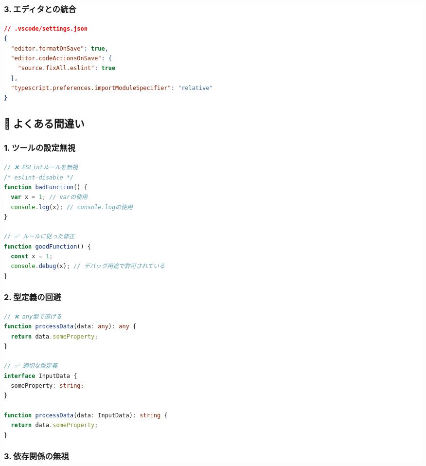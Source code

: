 ### 3. エディタとの統合

```json
// .vscode/settings.json
{
  "editor.formatOnSave": true,
  "editor.codeActionsOnSave": {
    "source.fixAll.eslint": true
  },
  "typescript.preferences.importModuleSpecifier": "relative"
}
```

## 🚫 よくある間違い

### 1. ツールの設定無視

```typescript
// ❌ ESLintルールを無視
/* eslint-disable */
function badFunction() {
  var x = 1; // varの使用
  console.log(x); // console.logの使用
}

// ✅ ルールに従った修正
function goodFunction() {
  const x = 1;
  console.debug(x); // デバッグ用途で許可されている
}
```

### 2. 型定義の回避

```typescript
// ❌ any型で逃げる
function processData(data: any): any {
  return data.someProperty;
}

// ✅ 適切な型定義
interface InputData {
  someProperty: string;
}

function processData(data: InputData): string {
  return data.someProperty;
}
```

### 3. 依存関係の無視
